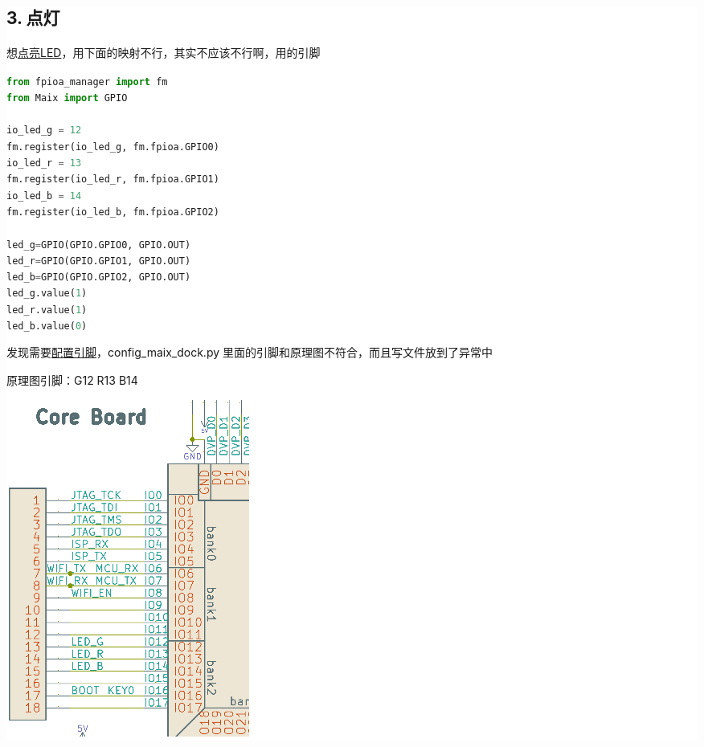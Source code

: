


## 3. 点灯

想[点亮LED](https://wiki.sipeed.com/soft/maixpy/zh/get_started/get_started_led_blink.html)，用下面的映射不行，其实不应该不行啊，用的引脚

```python
from fpioa_manager import fm
from Maix import GPIO

io_led_g = 12
fm.register(io_led_g, fm.fpioa.GPIO0)
io_led_r = 13
fm.register(io_led_r, fm.fpioa.GPIO1)
io_led_b = 14
fm.register(io_led_b, fm.fpioa.GPIO2)

led_g=GPIO(GPIO.GPIO0, GPIO.OUT)
led_r=GPIO(GPIO.GPIO1, GPIO.OUT)
led_b=GPIO(GPIO.GPIO2, GPIO.OUT)
led_g.value(1)
led_r.value(1)
led_b.value(0)
```

发现需要[配置引脚](https://wiki.sipeed.com/soft/maixpy/zh/api_reference/builtin_py/board_info.html)，config_maix_dock.py 里面的引脚和原理图不符合，而且写文件放到了异常中

原理图引脚：G12 R13 B14

![image-20250316175903826](assets/image-20250316175903826.png) 
